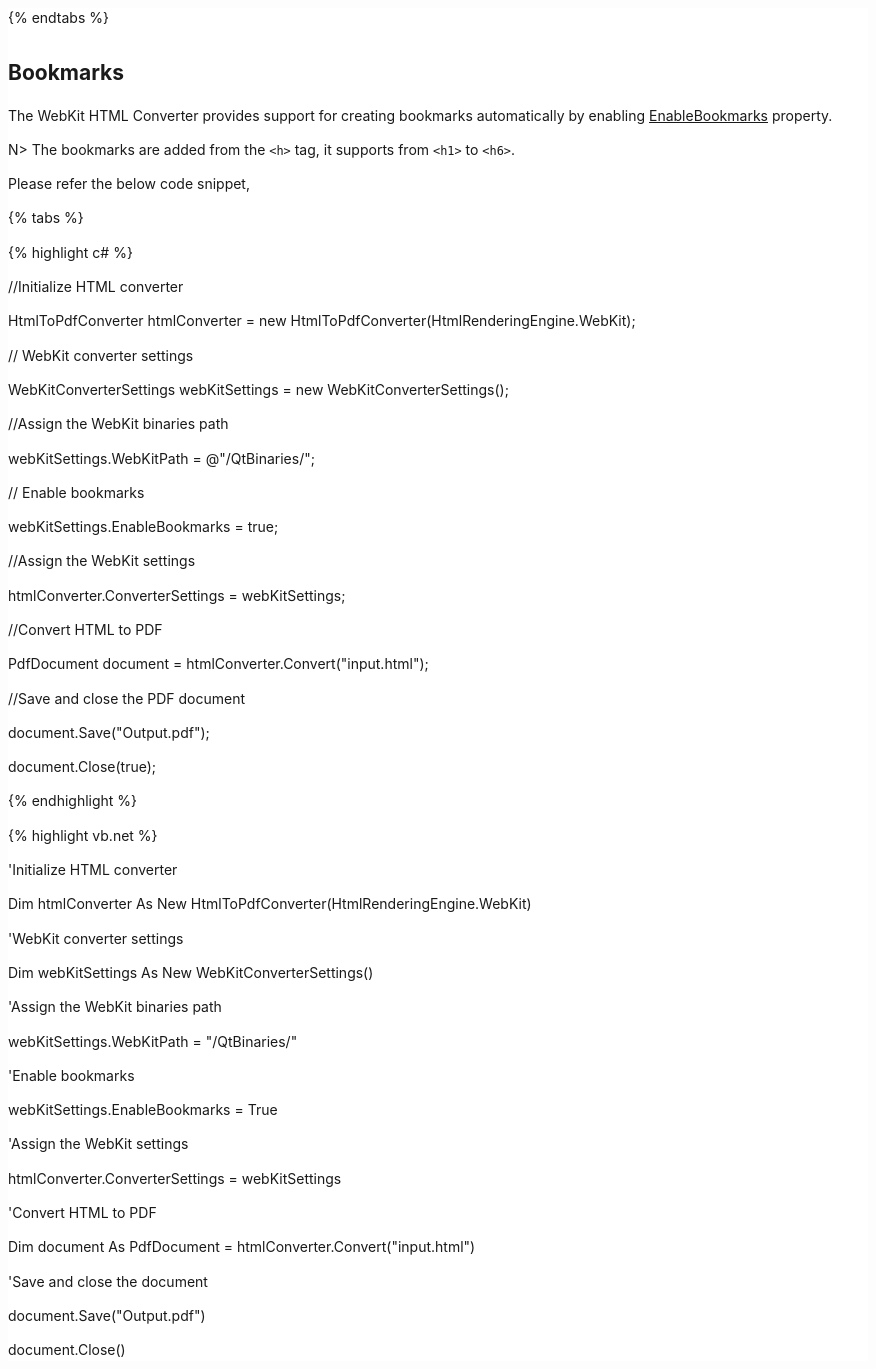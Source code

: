 {% endtabs %}


## Bookmarks

The WebKit HTML Converter provides support for creating bookmarks automatically by enabling [EnableBookmarks](https://help.syncfusion.com/cr/file-formats/Syncfusion.HtmlConverter.Base~Syncfusion.HtmlConverter.WebKitConverterSettings~EnableBookmarks.html) property. 

N> The bookmarks are added from the ```<h>``` tag, it supports from ```<h1>``` to ```<h6>```.

Please refer the below code snippet,

{% tabs %}

{% highlight c# %}

//Initialize HTML converter 

HtmlToPdfConverter htmlConverter = new HtmlToPdfConverter(HtmlRenderingEngine.WebKit);

// WebKit converter settings

WebKitConverterSettings webKitSettings = new WebKitConverterSettings();

//Assign the WebKit binaries path

webKitSettings.WebKitPath = @"/QtBinaries/";

// Enable bookmarks

webKitSettings.EnableBookmarks = true;

//Assign the WebKit settings

htmlConverter.ConverterSettings = webKitSettings;

//Convert HTML to PDF

PdfDocument document = htmlConverter.Convert("input.html");

//Save and close the PDF document

document.Save("Output.pdf");

document.Close(true);

{% endhighlight %}

{% highlight vb.net %}

'Initialize HTML converter 

Dim htmlConverter As New HtmlToPdfConverter(HtmlRenderingEngine.WebKit)

'WebKit converter settings 

Dim webKitSettings As New WebKitConverterSettings()

'Assign the WebKit binaries path
 
webKitSettings.WebKitPath = "/QtBinaries/"

'Enable bookmarks

webKitSettings.EnableBookmarks = True

'Assign the WebKit settings 

htmlConverter.ConverterSettings = webKitSettings

'Convert HTML to PDF 

Dim document As PdfDocument = htmlConverter.Convert("input.html")

'Save and close the document

document.Save("Output.pdf")

document.Close()